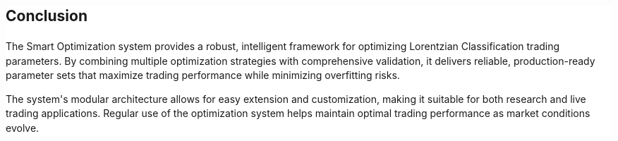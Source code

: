 ## Conclusion

The Smart Optimization system provides a robust, intelligent framework for optimizing Lorentzian Classification trading parameters. By combining multiple optimization strategies with comprehensive validation, it delivers reliable, production-ready parameter sets that maximize trading performance while minimizing overfitting risks.

The system's modular architecture allows for easy extension and customization, making it suitable for both research and live trading applications. Regular use of the optimization system helps maintain optimal trading performance as market conditions evolve.